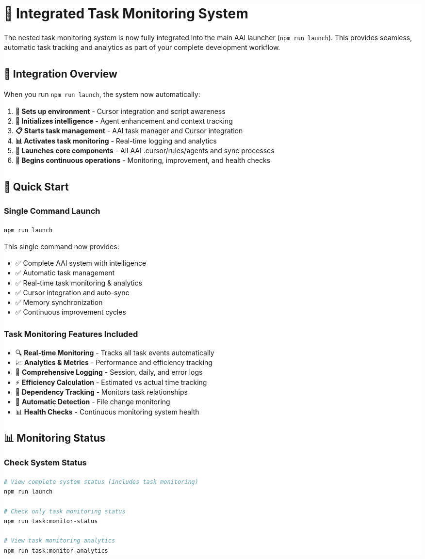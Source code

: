 # 🚀 Integrated Task Monitoring System

The nested task monitoring system is now fully integrated into the main AAI launcher (`npm run launch`). This provides seamless, automatic task tracking and analytics as part of your complete development workflow.

## 🎯 **Integration Overview**

When you run `npm run launch`, the system now automatically:

1. **🔧 Sets up environment** - Cursor integration and script awareness
2. **🧠 Initializes intelligence** - Agent enhancement and context tracking  
3. **📋 Starts task management** - AAI task manager and Cursor integration
4. **📊 Activates task monitoring** - Real-time logging and analytics
5. **🚀 Launches core components** - All AAI .cursor/rules/agents and sync processes
6. **🔄 Begins continuous operations** - Monitoring, improvement, and health checks

## 🚀 **Quick Start**

### Single Command Launch
```bash
npm run launch
```

This single command now provides:
- ✅ Complete AAI system with intelligence
- ✅ Automatic task management 
- ✅ Real-time task monitoring & analytics
- ✅ Cursor integration and auto-sync
- ✅ Memory synchronization
- ✅ Continuous improvement cycles

### Task Monitoring Features Included
- 🔍 **Real-time Monitoring** - Tracks all task events automatically
- 📈 **Analytics & Metrics** - Performance and efficiency tracking
- 📝 **Comprehensive Logging** - Session, daily, and error logs
- ⚡ **Efficiency Calculation** - Estimated vs actual time tracking
- 🔗 **Dependency Tracking** - Monitors task relationships
- 🎯 **Automatic Detection** - File change monitoring
- 📊 **Health Checks** - Continuous monitoring system health

## 📊 **Monitoring Status**

### Check System Status
```bash
# View complete system status (includes task monitoring)
npm run launch

# Check only task monitoring status
npm run task:monitor-status

# View task monitoring analytics
npm run task:monitor-analytics
```
